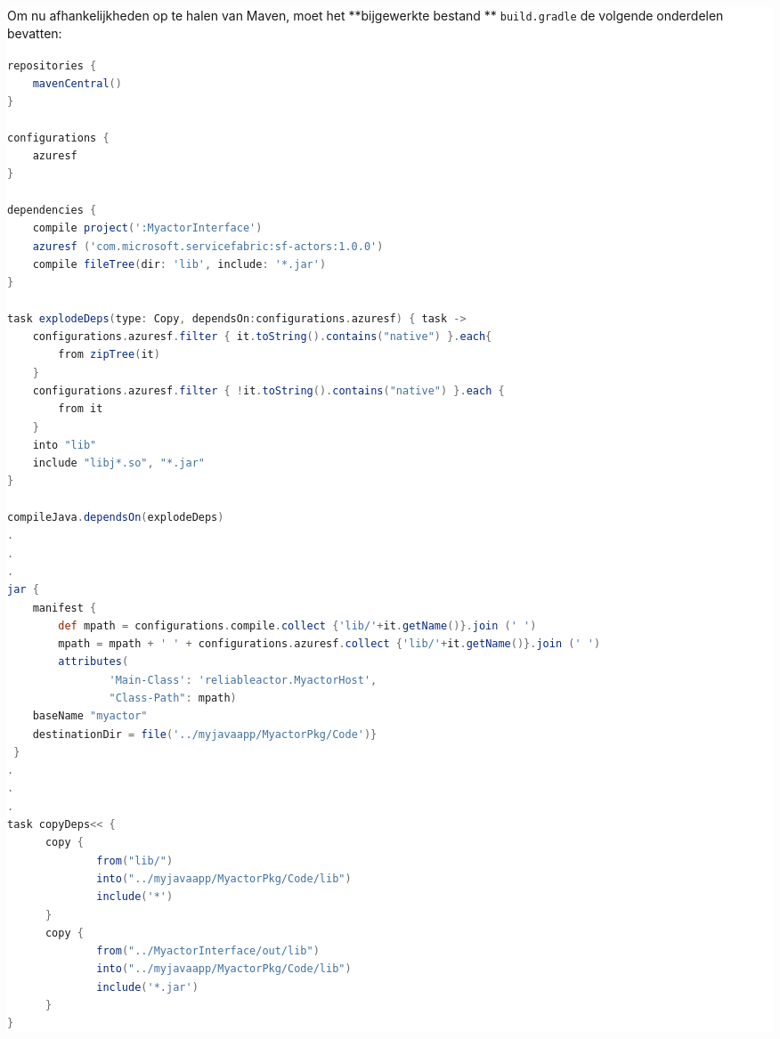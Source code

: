 Om nu afhankelijkheden op te halen van Maven, moet het **bijgewerkte bestand ** ``build.gradle`` de volgende onderdelen bevatten:

```gradle
repositories {
    mavenCentral()
}

configurations {
    azuresf
}

dependencies {
    compile project(':MyactorInterface')
    azuresf ('com.microsoft.servicefabric:sf-actors:1.0.0')
    compile fileTree(dir: 'lib', include: '*.jar')
}

task explodeDeps(type: Copy, dependsOn:configurations.azuresf) { task ->
    configurations.azuresf.filter { it.toString().contains("native") }.each{
        from zipTree(it)
    }
    configurations.azuresf.filter { !it.toString().contains("native") }.each {
        from it
    }
    into "lib"
    include "libj*.so", "*.jar"
}

compileJava.dependsOn(explodeDeps)
.
.
.
jar {
    manifest {
        def mpath = configurations.compile.collect {'lib/'+it.getName()}.join (' ')
        mpath = mpath + ' ' + configurations.azuresf.collect {'lib/'+it.getName()}.join (' ')
        attributes(
                'Main-Class': 'reliableactor.MyactorHost',
                "Class-Path": mpath)
    baseName "myactor"
    destinationDir = file('../myjavaapp/MyactorPkg/Code')}
 }
.
.
.
task copyDeps<< {
      copy {
              from("lib/")
              into("../myjavaapp/MyactorPkg/Code/lib")
              include('*')
      }
      copy {
              from("../MyactorInterface/out/lib")
              into("../myjavaapp/MyactorPkg/Code/lib")
              include('*.jar')
      }
}
```
